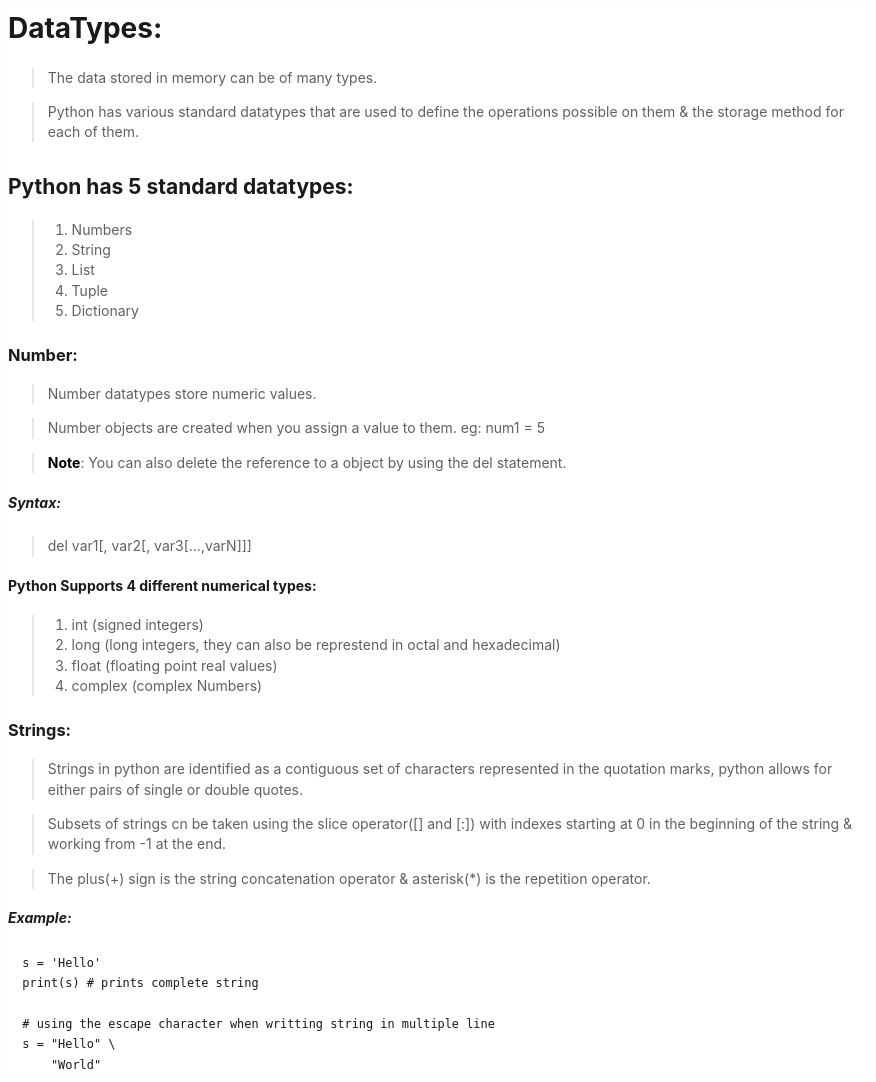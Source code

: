 # DataTypes:

> The data stored in memory can be of many types.

> Python has various standard datatypes that are used to define the operations possible on them & the storage method for each of them.

## Python has 5 standard datatypes:

> 1. Numbers
> 2. String
> 3. List
> 4. Tuple
> 5. Dictionary

### Number:

> Number datatypes store numeric values.

> Number objects are created when you assign a value to them.
> eg: num1 = 5

> <span style='color:black;font-weight:bold;'>Note</span>: You can also delete the reference to a object by using the del statement.

##### Syntax:

> del var1[, var2[, var3[...,varN]]]

#### Python Supports 4 different numerical types:

> 1. int (signed integers)
> 2. long (long integers, they can also be represtend in octal and hexadecimal)
> 3. float (floating point real values)
> 4. complex (complex Numbers)

### Strings:

> Strings in python are identified as a contiguous set of characters represented in the quotation marks, python allows for either pairs of single or double quotes.

> Subsets of strings cn be taken using the slice operator([] and [:]) with indexes starting at 0 in the beginning of the string & working from -1 at the end.

> The plus(+) sign is the string concatenation operator & asterisk(\*) is the repetition operator.

##### Example:

      s = 'Hello'
      print(s) # prints complete string

      # using the escape character when writting string in multiple line
      s = "Hello" \
          "World"
